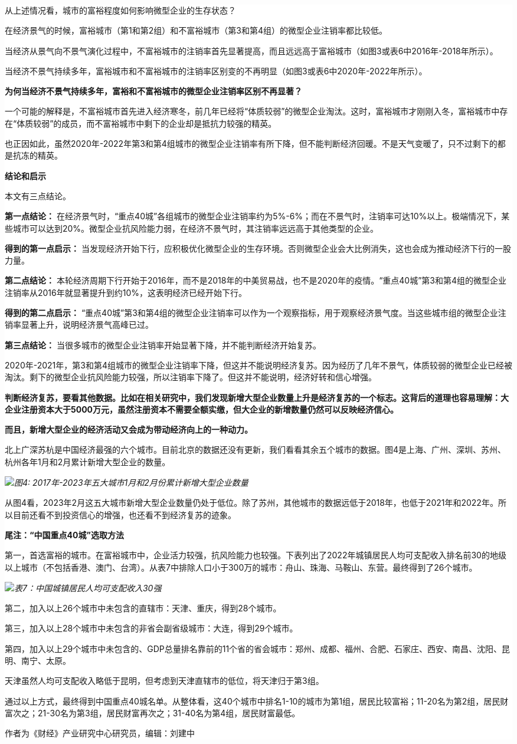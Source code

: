 从上述情况看，城市的富裕程度如何影响微型企业的生存状态？

在经济景气的时候，富裕城市（第1和第2组）和不富裕城市（第3和第4组）的微型企业注销率都比较低。

当经济从景气向不景气演化过程中，不富裕城市的注销率首先显著提高，而且远远高于富裕城市（如图3或表6中2016年-2018年所示）。

当经济不景气持续多年，富裕城市和不富裕城市的注销率区别变的不再明显（如图3或表6中2020年-2022年所示）。

**为何当经济不景气持续多年，富裕和不富裕城市的微型企业注销率区别不再显著？**

一个可能的解释是，不富裕城市首先进入经济寒冬，前几年已经将“体质较弱”的微型企业淘汰。这时，富裕城市才刚刚入冬，富裕城市中存在“体质较弱”的成员，而不富裕城市中剩下的企业却是抵抗力较强的精英。

也正因如此，虽然2020年-2022年第3和第4组城市的微型企业注销率有所下降，但不能判断经济回暖。不是天气变暖了，只不过剩下的都是抗冻的精英。

**结论和启示**

本文有三点结论。

**第一点结论：**
在经济景气时，“重点40城”各组城市的微型企业注销率约为5%-6%；而在不景气时，注销率可达10%以上。极端情况下，某些城市可以达到20%。微型企业抗风险能力弱，在经济不景气时，其注销率远远高于其他类型的企业。

**得到的第一点启示：** 当发现经济开始下行，应积极优化微型企业的生存环境。否则微型企业会大比例消失，这也会成为推动经济下行的一股力量。

**第二点结论：**
本轮经济周期下行开始于2016年，而不是2018年的中美贸易战，也不是2020年的疫情。“重点40城”第3和第4组的微型企业注销率从2016年就显著提升到约10%，这表明经济已经开始下行。

**得到的第二点启示：**
“重点40城”第3和第4组的微型企业注销率可以作为一个观察指标，用于观察经济景气度。当这些城市组的微型企业注销率显著上升，说明经济景气高峰已过。

**第三点结论：** 当很多城市的微型企业注销率开始显著下降，并不能判断经济开始复苏。

2020年-2021年，第3和第4组城市的微型企业注销率下降，但这并不能说明经济复苏。因为经历了几年不景气，体质较弱的微型企业已经被淘汰。剩下的微型企业抗风险能力较强，所以注销率下降了。但这并不能说明，经济好转和信心增强。

**判断经济复苏，要看其他数据。比如在相关研究中，我们发现新增大型企业数量上升是经济复苏的一个标志。这背后的道理也容易理解：大企业注册资本大于5000万元，虽然注册资本不需要全额实缴，但大企业的新增数量仍然可以反映经济信心。**

**而且，新增大型企业的经济活动又会成为带动经济向上的一种动力。**

北上广深苏杭是中国经济最强的六个城市。目前北京的数据还没有更新，我们看看其余五个城市的数据。图4是上海、广州、深圳、苏州、杭州各年1月和2月累计新增大型企业的数量。

![](https://inews.gtimg.com/newsapp_bt/0/15760513022/1000)_图4:
2017年-2023年五大城市1月和2月份累计新增大型企业数量_

从图4看，2023年2月这五大城市新增大型企业数量仍处于低位。除了苏州，其他城市的数据远低于2018年，也低于2021年和2022年。所以目前还看不到投资信心的增强，也还看不到经济复苏的迹象。

**尾注：“中国重点40城”选取方法**

第一，首选富裕的城市。在富裕城市中，企业活力较强，抗风险能力也较强。下表列出了2022年城镇居民人均可支配收入排名前30的地级以上城市（不包括香港、澳门、台湾）。从表7中排除人口小于300万的城市：舟山、珠海、马鞍山、东营。最终得到了26个城市。

![](https://inews.gtimg.com/newsapp_bt/0/15760513218/1000)_表7：中国城镇居民人均可支配收入30强_

第二，加入以上26个城市中未包含的直辖市：天津、重庆，得到28个城市。

第三，加入以上28个城市中未包含的非省会副省级城市：大连，得到29个城市。

第四，加入以上29个城市中未包含的、GDP总量排名靠前的11个省的省会城市：郑州、成都、福州、合肥、石家庄、西安、南昌、沈阳、昆明、南宁、太原。

天津虽然人均可支配收入略低于昆明，但考虑到天津直辖市的低位，将天津归于第3组。

通过以上方式，最终得到中国重点40城名单。从整体看，这40个城市中排名1-10的城市为第1组，居民比较富裕；11-20名为第2组，居民财富次之；21-30名为第3组，居民财富再次之；31-40名为第4组，居民财富最低。

作者为《财经》产业研究中心研究员，编辑：刘建中

